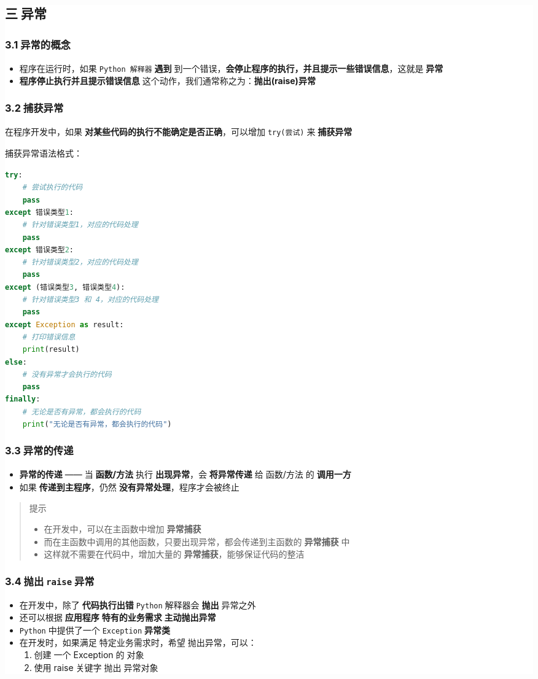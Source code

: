 ## 三 异常

### 3.1 异常的概念

- 程序在运行时，如果 `Python 解释器` **遇到** 到一个错误，**会停止程序的执行，并且提示一些错误信息**，这就是 **异常**
- **程序停止执行并且提示错误信息** 这个动作，我们通常称之为：**抛出(raise)异常**

### 3.2 捕获异常

在程序开发中，如果 **对某些代码的执行不能确定是否正确**，可以增加 `try(尝试)` 来 **捕获异常**

捕获异常语法格式：

```python
try:
    # 尝试执行的代码
    pass
except 错误类型1:
    # 针对错误类型1，对应的代码处理
    pass
except 错误类型2:
    # 针对错误类型2，对应的代码处理
    pass
except (错误类型3, 错误类型4):
    # 针对错误类型3 和 4，对应的代码处理
    pass
except Exception as result:
    # 打印错误信息
    print(result)
else:
    # 没有异常才会执行的代码
    pass
finally:
    # 无论是否有异常，都会执行的代码
    print("无论是否有异常，都会执行的代码")
```

### 3.3 异常的传递

- **异常的传递** —— 当 **函数/方法** 执行 **出现异常**，会 **将异常传递** 给 函数/方法 的 **调用一方**
- 如果 **传递到主程序**，仍然 **没有异常处理**，程序才会被终止

> 提示
>
> - 在开发中，可以在主函数中增加 **异常捕获**
> - 而在主函数中调用的其他函数，只要出现异常，都会传递到主函数的 **异常捕获** 中
> - 这样就不需要在代码中，增加大量的 **异常捕获**，能够保证代码的整洁

### 3.4 抛出 `raise` 异常

- 在开发中，除了 **代码执行出错** `Python` 解释器会 **抛出** 异常之外
- 还可以根据 **应用程序** **特有的业务需求** **主动抛出异常**
- `Python` 中提供了一个 `Exception` **异常类**
- 在开发时，如果满足 特定业务需求时，希望 抛出异常，可以：
  1. 创建 一个 Exception 的 对象
  2. 使用 raise 关键字 抛出 异常对象
